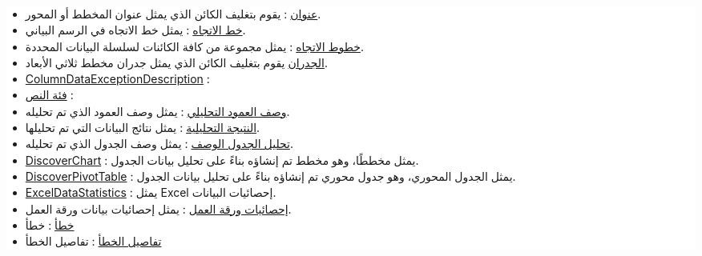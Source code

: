 - [عنوان](model/title) : يقوم بتغليف الكائن الذي يمثل عنوان المخطط أو المحور.
- [خط الاتجاه](model/trendline) : يمثل خط الاتجاه في الرسم البياني.
- [خطوط الاتجاه](model/trendlines) : يمثل مجموعة من كافة الكائنات لسلسلة البيانات المحددة.
- [الجدران](model/walls) يقوم بتغليف الكائن الذي يمثل جدران مخطط ثلاثي الأبعاد.
- [ColumnDataExceptionDescription](model/columndataexceptiondescription)  :   
- [فئة النص](model/textcategorytype)  :   
- [وصف العمود التحليلي](model/analyzedcolumndescription) : يمثل وصف العمود الذي تم تحليله.
- [النتيجة التحليلية](model/analyzedresult) : يمثل نتائج البيانات التي تم تحليلها.
- [تحليل الجدول الوصف](model/analyzedtabledescription) : يمثل وصف الجدول الذي تم تحليله.
- [DiscoverChart](model/discoverchart) : يمثل مخططًا، وهو مخطط تم إنشاؤه بناءً على تحليل بيانات الجدول.
- [DiscoverPivotTable](model/discoverpivottable) : يمثل الجدول المحوري، وهو جدول محوري تم إنشاؤه بناءً على تحليل بيانات الجدول.
- [ExcelDataStatistics](model/exceldatastatistics) : يمثل Excel إحصائيات البيانات.
- [إحصائيات ورقة العمل](model/worksheetdatastatistics) : يمثل إحصائيات بيانات ورقة العمل.
- [خطأ](model/error) : خطأ
- [تفاصيل الخطأ](model/errordetails) : تفاصيل الخطأ
